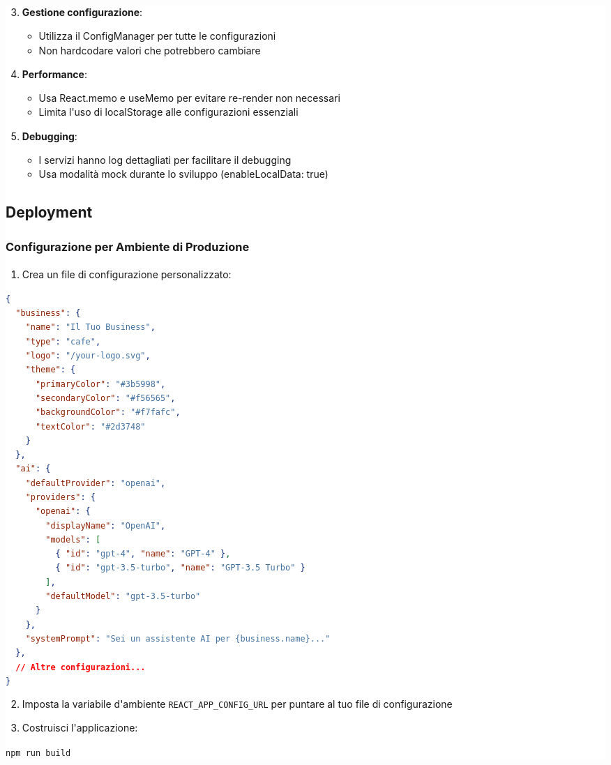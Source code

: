 3. **Gestione configurazione**:
   - Utilizza il ConfigManager per tutte le configurazioni
   - Non hardcodare valori che potrebbero cambiare

4. **Performance**:
   - Usa React.memo e useMemo per evitare re-render non necessari
   - Limita l'uso di localStorage alle configurazioni essenziali

5. **Debugging**:
   - I servizi hanno log dettagliati per facilitare il debugging
   - Usa modalità mock durante lo sviluppo (enableLocalData: true)

## Deployment

### Configurazione per Ambiente di Produzione

1. Crea un file di configurazione personalizzato:

```json
{
  "business": {
    "name": "Il Tuo Business",
    "type": "cafe",
    "logo": "/your-logo.svg",
    "theme": {
      "primaryColor": "#3b5998",
      "secondaryColor": "#f56565",
      "backgroundColor": "#f7fafc",
      "textColor": "#2d3748"
    }
  },
  "ai": {
    "defaultProvider": "openai",
    "providers": {
      "openai": {
        "displayName": "OpenAI",
        "models": [
          { "id": "gpt-4", "name": "GPT-4" },
          { "id": "gpt-3.5-turbo", "name": "GPT-3.5 Turbo" }
        ],
        "defaultModel": "gpt-3.5-turbo"
      }
    },
    "systemPrompt": "Sei un assistente AI per {business.name}..."
  },
  // Altre configurazioni...
}
```

2. Imposta la variabile d'ambiente `REACT_APP_CONFIG_URL` per puntare al tuo file di configurazione

3. Costruisci l'applicazione:

```bash
npm run build
```
